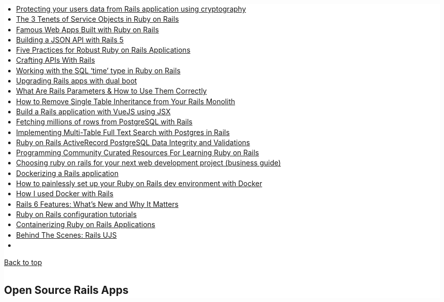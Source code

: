 -   [Protecting your users data from Rails application using cryptography](https://github.com/cossacklabs/acra/wiki/Using-Acra-to-Protect-Your-Rails-App)
-   [The 3 Tenets of Service Objects in Ruby on Rails](https://hackernoon.com/the-3-tenets-of-service-objects-c936b891b3c2)
-   [Famous Web Apps Built with Ruby on Rails](https://railsware.com/blog/famous-web-apps-built-with-ruby-on-rails/)
-   [Building a JSON API with Rails 5](https://www.cloudbees.com/blog/building-a-json-api-with-rails-5)
-   [Five Practices for Robust Ruby on Rails Applications](https://www.cloudbees.com/blog/five-practices-for-robust-ruby-on-rails-applications/)
-   [Crafting APIs With Rails](https://code.tutsplus.com/articles/crafting-apis-with-rails--cms-27695)
-   [Working with the SQL ‘time’ type in Ruby on Rails](https://engineering.ezcater.com/youre-not-in-the-zone)
-   [Upgrading Rails apps with dual boot](https://medium.com/oreilly-engineering/upgrading-rails-apps-with-dual-boot-e5c271e68a6e)
-   [What Are Rails Parameters & How to Use Them Correctly](https://www.rubyguides.com/2019/06/rails-params/)
-   [How to Remove Single Table Inheritance from Your Rails Monolith](https://medium.com/flatiron-labs/how-to-remove-single-table-inheritance-from-your-rails-monolith-c6009239defb)
-   [Build a Rails application with VueJS using JSX](https://nebulab.it/blog/build-rails-application-vuejs-using-jsx/)
-   [Fetching millions of rows from PostgreSQL with Rails](https://blog.magrathealabs.com/fetching-millions-of-rows-from-postgresql-with-rails-70c0cec1b6f5)
-   [Implementing Multi-Table Full Text Search with Postgres in Rails](https://thoughtbot.com/blog/implementing-multi-table-full-text-search-with-postgres)
-   [Ruby on Rails ActiveRecord PostgreSQL Data Integrity and Validations](https://pawelurbanek.com/rails-postgresql-data-integrity)
-   [Programming Community Curated Resources For Learning Ruby on Rails](https://hackr.io/tutorials/learn-ruby-on-rails)
-   [Choosing ruby on rails for your next web development project (business guide)](https://www.ideamotive.co/ruby-on-rails/guide)
-   [Dockerizing a Rails application](https://iridakos.com/tutorials/2019/04/07/dockerizing-a-rails-application.html)
-   [How to painlessly set up your Ruby on Rails dev environment with Docker](https://www.freecodecamp.org/news/painless-rails-development-environment-setup-with-docker/)
-   [How I used Docker with Rails](https://admatbandara.medium.com/how-i-used-docker-with-rails-45601c43ed8f)
-   [Rails 6 Features: What’s New and Why It Matters](https://www.toptal.com/ruby-on-rails/rails-6-features)
-   [Ruby on Rails configuration tutorials](https://hixonrails.com/ruby-on-rails-tutorials/)
-   [Containerizing Ruby on Rails Applications](https://technology.doximity.com/articles/containerizing-ruby-on-rails-applications)
-   [Behind The Scenes: Rails UJS](https://www.ombulabs.com/blog/learning/javascript/behind-the-scenes-rails-ujs.html)
-   

[Back to top](#table-of-contents)

Open Source Rails Apps
----------------------

